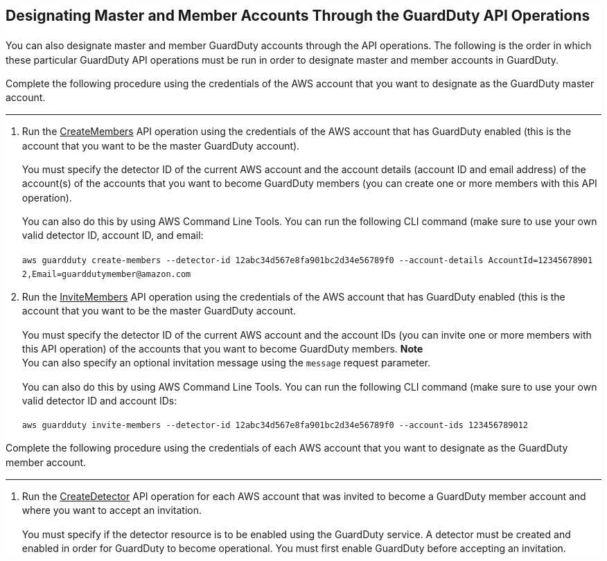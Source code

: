 ## Designating Master and Member Accounts Through the GuardDuty API Operations<a name="guardduty_become_api"></a>

You can also designate master and member GuardDuty accounts through the API operations\. The following is the order in which these particular GuardDuty API operations must be run in order to designate master and member accounts in GuardDuty\.

Complete the following procedure using the credentials of the AWS account that you want to designate as the GuardDuty master account\.

****

1. Run the [CreateMembers](create-members.md) API operation using the credentials of the AWS account that has GuardDuty enabled \(this is the account that you want to be the master GuardDuty account\)\.

    You must specify the detector ID of the current AWS account and the account details \(account ID and email address\) of the account\(s\) of the accounts that you want to become GuardDuty members \(you can create one or more members with this API operation\)\.

   You can also do this by using AWS Command Line Tools\. You can run the following CLI command \(make sure to use your own valid detector ID, account ID, and email: 

   ```
   aws guardduty create-members --detector-id 12abc34d567e8fa901bc2d34e56789f0 --account-details AccountId=123456789012,Email=guarddutymember@amazon.com
   ```

1. Run the [InviteMembers](invite-members.md) API operation using the credentials of the AWS account that has GuardDuty enabled \(this is the account that you want to be the master GuardDuty account\.

    You must specify the detector ID of the current AWS account and the account IDs \(you can invite one or more members with this API operation\) of the accounts that you want to become GuardDuty members\.
**Note**  
You can also specify an optional invitation message using the `message` request parameter\.

   You can also do this by using AWS Command Line Tools\. You can run the following CLI command \(make sure to use your own valid detector ID and account IDs: 

   ```
   aws guardduty invite-members --detector-id 12abc34d567e8fa901bc2d34e56789f0 --account-ids 123456789012
   ```

Complete the following procedure using the credentials of each AWS account that you want to designate as the GuardDuty member account\.

****

1. Run the [CreateDetector](create-detector.md) API operation for each AWS account that was invited to become a GuardDuty member account and where you want to accept an invitation\. 

   You must specify if the detector resource is to be enabled using the GuardDuty service\. A detector must be created and enabled in order for GuardDuty to become operational\. You must first enable GuardDuty before accepting an invitation\.
